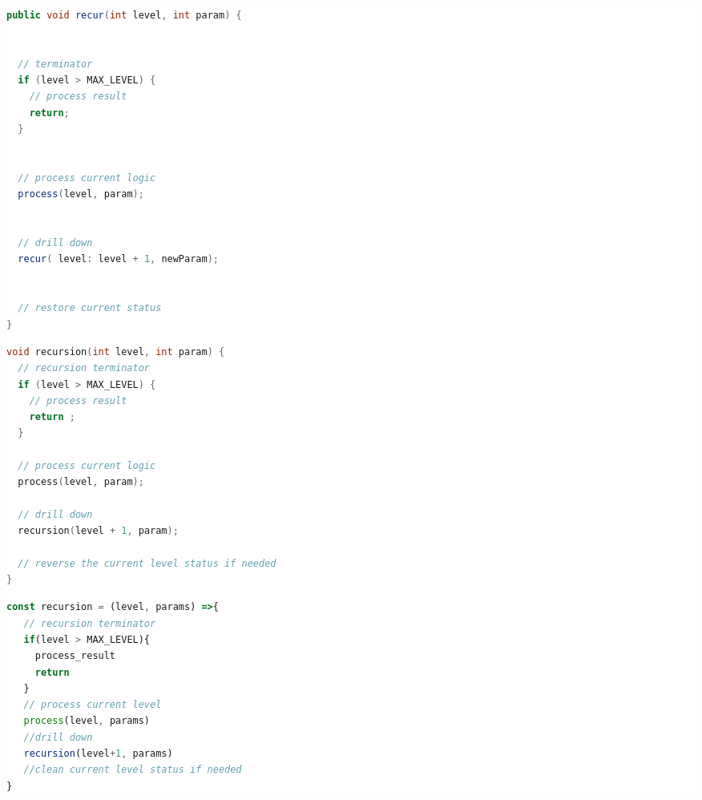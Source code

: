 ```Java
public void recur(int level, int param) { 


  // terminator 
  if (level > MAX_LEVEL) { 
    // process result 
    return; 
  }


  // process current logic 
  process(level, param); 


  // drill down 
  recur( level: level + 1, newParam); 


  // restore current status 
}
```

```C++ / C
void recursion(int level, int param) { 
  // recursion terminator
  if (level > MAX_LEVEL) { 
    // process result 
    return ; 
  }

  // process current logic 
  process(level, param);

  // drill down 
  recursion(level + 1, param);

  // reverse the current level status if needed
}
```

```js
const recursion = (level, params) =>{
   // recursion terminator
   if(level > MAX_LEVEL){
     process_result
     return 
   }
   // process current level
   process(level, params)
   //drill down
   recursion(level+1, params)
   //clean current level status if needed  
}
```
